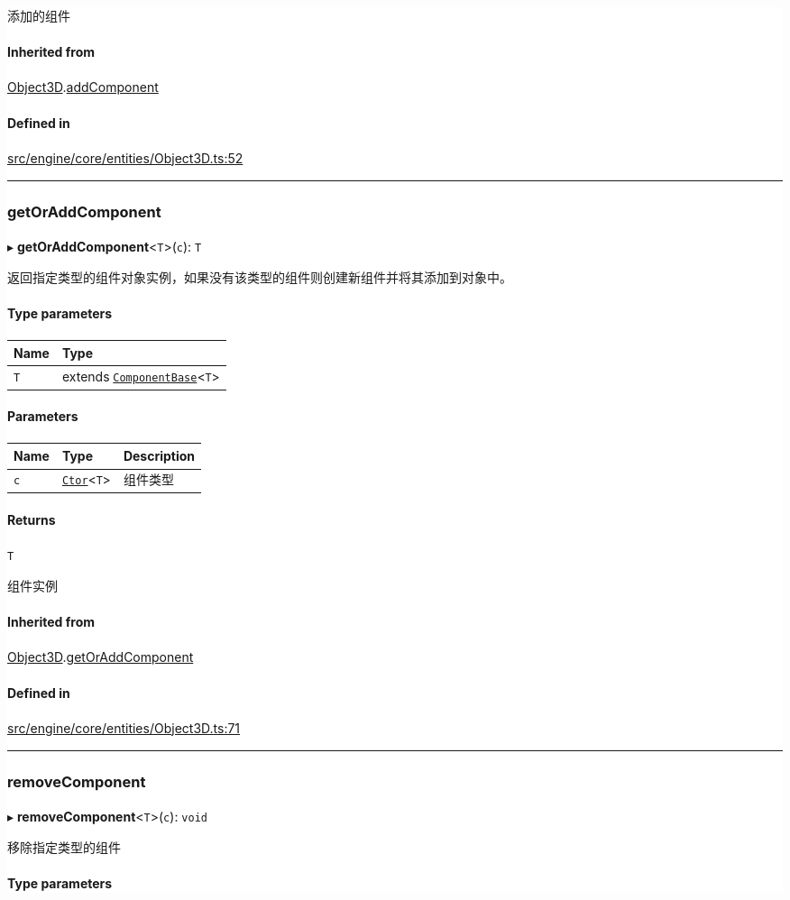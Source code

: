 添加的组件

#### Inherited from

[Object3D](Object3D.md).[addComponent](Object3D.md#addcomponent)

#### Defined in

[src/engine/core/entities/Object3D.ts:52](https://github.com/Orillusion/orillusion/blob/main/src/engine/core/entities/Object3D.ts#L52)

___

### getOrAddComponent

▸ **getOrAddComponent**<`T`\>(`c`): `T`

返回指定类型的组件对象实例，如果没有该类型的组件则创建新组件并将其添加到对象中。

#### Type parameters

| Name | Type |
| :------ | :------ |
| `T` | extends [`ComponentBase`](ComponentBase.md)<`T`\> |

#### Parameters

| Name | Type | Description |
| :------ | :------ | :------ |
| `c` | [`Ctor`](../types/Ctor.md)<`T`\> | 组件类型 |

#### Returns

`T`

组件实例

#### Inherited from

[Object3D](Object3D.md).[getOrAddComponent](Object3D.md#getoraddcomponent)

#### Defined in

[src/engine/core/entities/Object3D.ts:71](https://github.com/Orillusion/orillusion/blob/main/src/engine/core/entities/Object3D.ts#L71)

___

### removeComponent

▸ **removeComponent**<`T`\>(`c`): `void`

移除指定类型的组件

#### Type parameters
